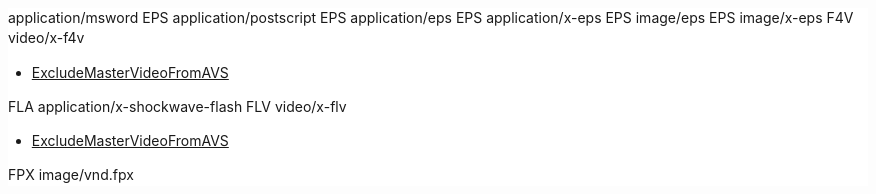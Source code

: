    <td>application/msword</td>
   <td> </td>
   <td> </td>
  </tr>
  <tr>
   <td>EPS</td>
   <td>application/postscript</td>
   <td> </td>
   <td> </td>
  </tr>
  <tr>
   <td>EPS</td>
   <td>application/eps</td>
   <td> </td>
   <td> </td>
  </tr>
  <tr>
   <td>EPS</td>
   <td>application/x-eps</td>
   <td> </td>
   <td> </td>
  </tr>
  <tr>
   <td>EPS</td>
   <td>image/eps</td>
   <td> </td>
   <td> </td>
  </tr>
  <tr>
   <td>EPS</td>
   <td>image/x-eps</td>
   <td> </td>
   <td> </td>
  </tr>
  <tr>
   <td>F4V</td>
   <td>video/x-f4v</td>
   <td> </td>
   <td>
    <ul>
     <li><a href="https://marketing.adobe.com/resources/help/en_US/s7/ips_api/types/r_exclude_master_video_from_avs.html">ExcludeMasterVideoFromAVS</a></li>
    </ul> </td>
  </tr>
  <tr>
   <td>FLA</td>
   <td>application/x-shockwave-flash</td>
   <td> </td>
   <td> </td>
  </tr>
  <tr>
   <td>FLV</td>
   <td>video/x-flv</td>
   <td> </td>
   <td>
    <ul>
     <li><a href="https://marketing.adobe.com/resources/help/en_US/s7/ips_api/types/r_exclude_master_video_from_avs.html">ExcludeMasterVideoFromAVS</a></li>
    </ul> </td>
  </tr>
  <tr>
   <td>FPX</td>
   <td>image/vnd.fpx</td>
   <td> </td>